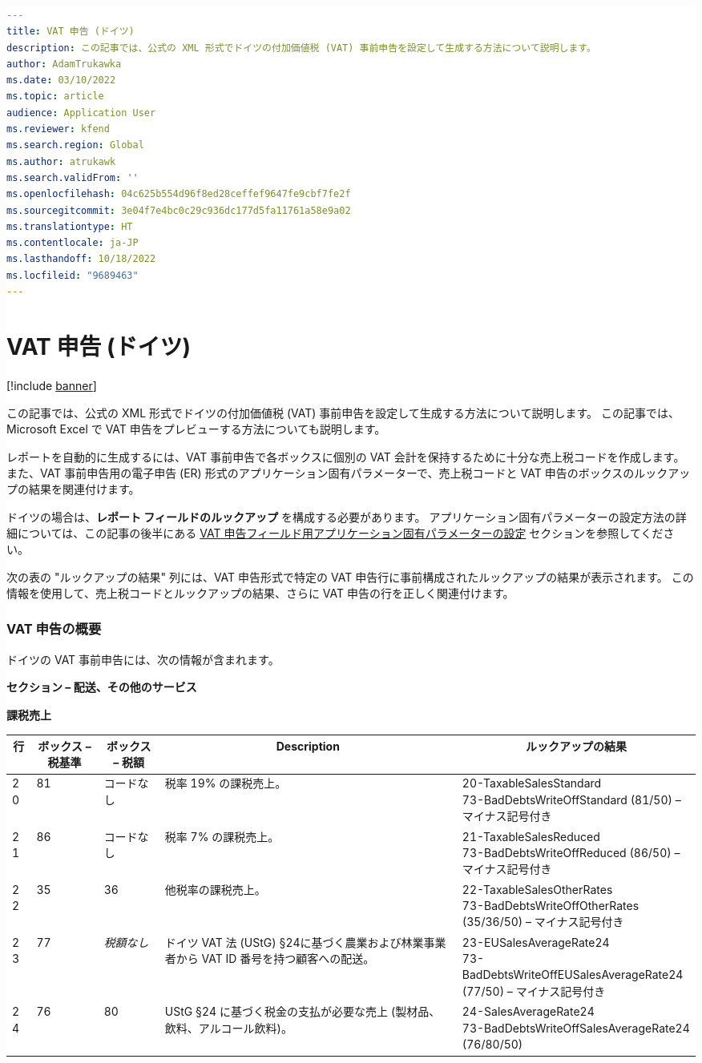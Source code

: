 ```yaml
---
title: VAT 申告 (ドイツ)
description: この記事では、公式の XML 形式でドイツの付加価値税 (VAT) 事前申告を設定して生成する方法について説明します。
author: AdamTrukawka
ms.date: 03/10/2022
ms.topic: article
audience: Application User
ms.reviewer: kfend
ms.search.region: Global
ms.author: atrukawk
ms.search.validFrom: ''
ms.openlocfilehash: 04c625b554d96f8ed28ceffef9647fe9cbf7fe2f
ms.sourcegitcommit: 3e04f7e4bc0c29c936dc177d5fa11761a58e9a02
ms.translationtype: HT
ms.contentlocale: ja-JP
ms.lasthandoff: 10/18/2022
ms.locfileid: "9689463"
---
```

# <a name="vat-declaration-germany"></a>VAT 申告 (ドイツ)

[!include [banner](../includes/banner.md)]

この記事では、公式の XML 形式でドイツの付加価値税 (VAT) 事前申告を設定して生成する方法について説明します。 この記事では、Microsoft Excel で VAT 申告をプレビューする方法についても説明します。

レポートを自動的に生成するには、VAT 事前申告で各ボックスに個別の VAT 会計を保持するために十分な売上税コードを作成します。 また、VAT 事前申告用の電子申告 (ER) 形式のアプリケーション固有パラメーターで、売上税コードと VAT 申告のボックスのルックアップの結果を関連付けます。

ドイツの場合は、**レポート フィールドのルックアップ** を構成する必要があります。 アプリケーション固有パラメーターの設定方法の詳細については、この記事の後半にある [VAT 申告フィールド用アプリケーション固有パラメーターの設定](#set-up-application-specific-parameters-for-vat-declaration-fields) セクションを参照してください。

次の表の "ルックアップの結果" 列には、VAT 申告形式で特定の VAT 申告行に事前構成されたルックアップの結果が表示されます。 この情報を使用して、売上税コードとルックアップの結果、さらに VAT 申告の行を正しく関連付けます。

### <a name="vat-declaration-overview"></a><a name="vat-declaration-overview"></a>VAT 申告の概要

ドイツの VAT 事前申告には、次の情報が含まれます。

**セクション – 配送、その他のサービス**

**課税売上**

| 行 | ボックス – 税基準 | ボックス – 税額 | Description                                                                                                                                      | ルックアップの結果                                                                             |
|-----|----------------|------------------|--------------------------------------------------------------------------------------------------------------------------------------------------|-------------------------------------------------------------------------------------------|
| 20  | 81             | コードなし     | 税率 19% の課税売上。                                                                                                       | 20-TaxableSalesStandard</br>73-BadDebtsWriteOffStandard (81/50) – マイナス記号付き             |
| 21  | 86             | コードなし     | 税率 7% の課税売上。                                                                                                        | 21-TaxableSalesReduced</br>73-BadDebtsWriteOffReduced (86/50) – マイナス記号付き               |
| 22  | 35             | 36               | 他税率の課税売上。                                                                                                                | 22-TaxableSalesOtherRates</br>73-BadDebtsWriteOffOtherRates (35/36/50) – マイナス記号付き      |
| 23  | 77             | *税額なし*  | ドイツ VAT 法 (UStG) §24に基づく農業および林業事業者から VAT ID 番号を持つ顧客への配送。 | 23-EUSalesAverageRate24</br>73-BadDebtsWriteOffEUSalesAverageRate24 (77/50) – マイナス記号付き |
| 24  | 76             | 80               | UStG §24 に基づく税金の支払が必要な売上 (製材品、飲料、アルコール飲料)。                                | 24-SalesAverageRate24</br>73-BadDebtsWriteOffSalesAverageRate24 (76/80/50)                    |
